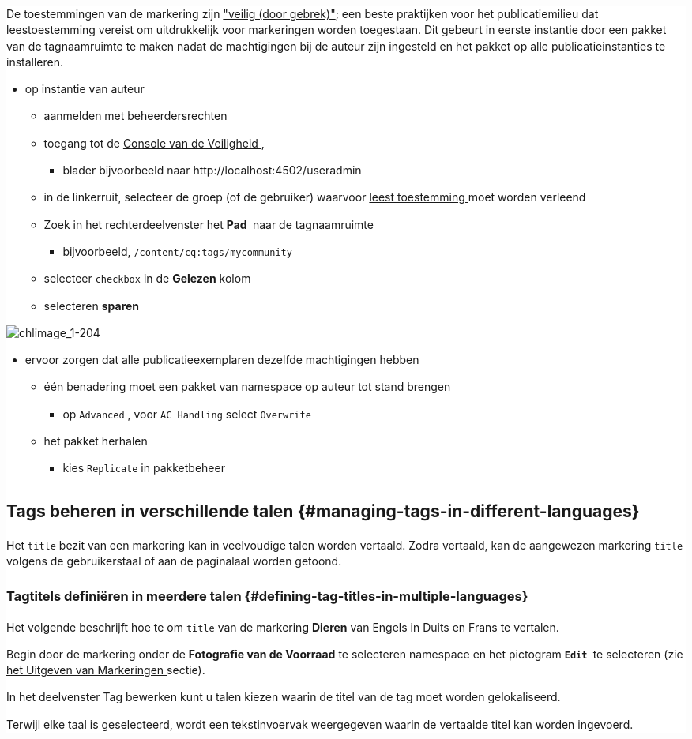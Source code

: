 De toestemmingen van de markering zijn [ &quot;veilig (door gebrek)&quot;](/help/sites-administering/production-ready.md); een beste praktijken voor het publicatiemilieu dat leestoestemming vereist om uitdrukkelijk voor markeringen worden toegestaan. Dit gebeurt in eerste instantie door een pakket van de tagnaamruimte te maken nadat de machtigingen bij de auteur zijn ingesteld en het pakket op alle publicatieinstanties te installeren.

* op instantie van auteur

   * aanmelden met beheerdersrechten
   * toegang tot de [ Console van de Veiligheid ](/help/sites-administering/security.md#accessing-user-administration-with-the-security-console),

      * blader bijvoorbeeld naar http://localhost:4502/useradmin

   * in de linkerruit, selecteer de groep (of de gebruiker) waarvoor [ leest toestemming ](/help/sites-administering/security.md#permissions) moet worden verleend
   * Zoek in het rechterdeelvenster het **Pad &#x200B;** naar de tagnaamruimte

      * bijvoorbeeld, `/content/cq:tags/mycommunity`

   * selecteer `checkbox` in de **Gelezen** kolom
   * selecteren **sparen**

![ chlimage_1-204 ](assets/chlimage_1-204.png)

* ervoor zorgen dat alle publicatieexemplaren dezelfde machtigingen hebben

   * één benadering moet [ een pakket ](/help/sites-administering/package-manager.md#package-manager) van namespace op auteur tot stand brengen

      * op `Advanced` , voor `AC Handling` select `Overwrite`

   * het pakket herhalen

      * kies `Replicate` in pakketbeheer

## Tags beheren in verschillende talen {#managing-tags-in-different-languages}

Het `title` bezit van een markering kan in veelvoudige talen worden vertaald. Zodra vertaald, kan de aangewezen markering `title` volgens de gebruikerstaal of aan de paginalaal worden getoond.

### Tagtitels definiëren in meerdere talen {#defining-tag-titles-in-multiple-languages}

Het volgende beschrijft hoe te om `title` van de markering **Dieren** van Engels in Duits en Frans te vertalen.

Begin door de markering onder de **Fotografie van de Voorraad** te selecteren namespace en het pictogram **&#x200B; `Edit` &#x200B;** te selecteren (zie [ het Uitgeven van Markeringen ](#editing-tags) sectie).

In het deelvenster Tag bewerken kunt u talen kiezen waarin de titel van de tag moet worden gelokaliseerd.

Terwijl elke taal is geselecteerd, wordt een tekstinvoervak weergegeven waarin de vertaalde titel kan worden ingevoerd.
